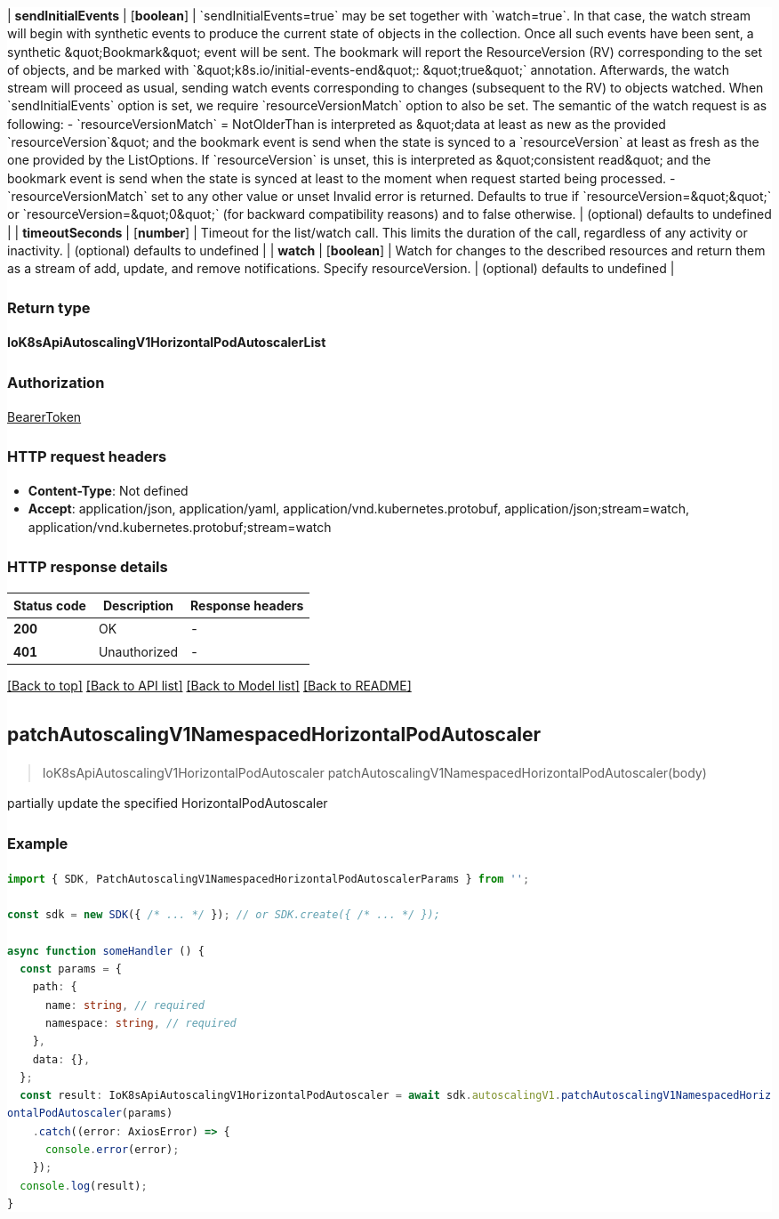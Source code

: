 | **sendInitialEvents** | [**boolean**] | &#x60;sendInitialEvents&#x3D;true&#x60; may be set together with &#x60;watch&#x3D;true&#x60;. In that case, the watch stream will begin with synthetic events to produce the current state of objects in the collection. Once all such events have been sent, a synthetic \&quot;Bookmark\&quot; event  will be sent. The bookmark will report the ResourceVersion (RV) corresponding to the set of objects, and be marked with &#x60;\&quot;k8s.io/initial-events-end\&quot;: \&quot;true\&quot;&#x60; annotation. Afterwards, the watch stream will proceed as usual, sending watch events corresponding to changes (subsequent to the RV) to objects watched.  When &#x60;sendInitialEvents&#x60; option is set, we require &#x60;resourceVersionMatch&#x60; option to also be set. The semantic of the watch request is as following: - &#x60;resourceVersionMatch&#x60; &#x3D; NotOlderThan   is interpreted as \&quot;data at least as new as the provided &#x60;resourceVersion&#x60;\&quot;   and the bookmark event is send when the state is synced   to a &#x60;resourceVersion&#x60; at least as fresh as the one provided by the ListOptions.   If &#x60;resourceVersion&#x60; is unset, this is interpreted as \&quot;consistent read\&quot; and the   bookmark event is send when the state is synced at least to the moment   when request started being processed. - &#x60;resourceVersionMatch&#x60; set to any other value or unset   Invalid error is returned.  Defaults to true if &#x60;resourceVersion&#x3D;\&quot;\&quot;&#x60; or &#x60;resourceVersion&#x3D;\&quot;0\&quot;&#x60; (for backward compatibility reasons) and to false otherwise. | (optional) defaults to undefined |
| **timeoutSeconds** | [**number**] | Timeout for the list/watch call. This limits the duration of the call, regardless of any activity or inactivity. | (optional) defaults to undefined |
| **watch** | [**boolean**] | Watch for changes to the described resources and return them as a stream of add, update, and remove notifications. Specify resourceVersion. | (optional) defaults to undefined |


### Return type

**IoK8sApiAutoscalingV1HorizontalPodAutoscalerList**

### Authorization

[BearerToken](../authorization.md#BearerToken)

### HTTP request headers

 - **Content-Type**: Not defined
 - **Accept**: application/json, application/yaml, application/vnd.kubernetes.protobuf, application/json;stream=watch, application/vnd.kubernetes.protobuf;stream=watch


### HTTP response details
| Status code | Description | Response headers |
|-------------|-------------|------------------|
| **200** | OK |  -  |
| **401** | Unauthorized |  -  |

[[Back to top]](AutoscalingV1Api.md#autoscalingv1api) [[Back to API list]](../apis.md#documentation) [[Back to Model list]](../models.md#documentation) [[Back to README]](../../readme.md)


## **patchAutoscalingV1NamespacedHorizontalPodAutoscaler**
> IoK8sApiAutoscalingV1HorizontalPodAutoscaler patchAutoscalingV1NamespacedHorizontalPodAutoscaler(body)

partially update the specified HorizontalPodAutoscaler

### Example

```typescript
import { SDK, PatchAutoscalingV1NamespacedHorizontalPodAutoscalerParams } from '';

const sdk = new SDK({ /* ... */ }); // or SDK.create({ /* ... */ });

async function someHandler () {
  const params = {
    path: {
      name: string, // required
      namespace: string, // required
    },
    data: {},
  };
  const result: IoK8sApiAutoscalingV1HorizontalPodAutoscaler = await sdk.autoscalingV1.patchAutoscalingV1NamespacedHorizontalPodAutoscaler(params)
    .catch((error: AxiosError) => {
      console.error(error);
    });
  console.log(result);
}
```
